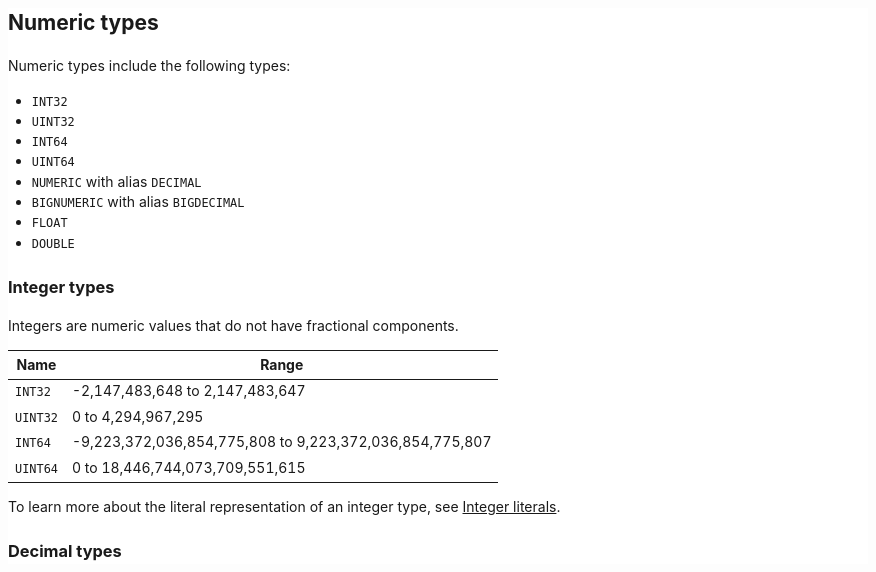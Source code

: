 ## Numeric types

Numeric types include the following types:

+ `INT32`
+ `UINT32`
+ `INT64`
+ `UINT64`
+ `NUMERIC` with alias `DECIMAL`
+ `BIGNUMERIC` with alias `BIGDECIMAL`
+ `FLOAT`
+ `DOUBLE`

### Integer types 
<a id="integer_types"></a>

Integers are numeric values that do not have fractional components.

<table>
<thead>
<tr>
<th>Name</th>
<th>Range</th>
</tr>
</thead>
<tbody>

<tr>
<td><code>INT32</code></td>
<td>-2,147,483,648 to 2,147,483,647</td>
</tr>

<tr>
<td><code>UINT32</code></td>
<td>0 to 4,294,967,295</td>
</tr>

<tr>
<td><code>INT64</code>
</td>
<td>-9,223,372,036,854,775,808 to 9,223,372,036,854,775,807</td>
</tr>

<tr>
<td><code>UINT64</code></td>
<td>0 to 18,446,744,073,709,551,615</td>
</tr>

</tbody>
</table>

To learn more about the literal representation of an integer type,
see [Integer literals][integer-literals].

### Decimal types 
<a id="decimal_types"></a>


[floating-point-accuracy]: https://en.wikipedia.org/wiki/Floating-point_arithmetic#Accuracy_problems
[protocol-buffers-dev-guide]: https://developers.google.com/protocol-buffers/docs/overview
[tz-database]: http://www.iana.org/time-zones
[tz-database-list]: http://en.wikipedia.org/wiki/List_of_tz_database_time_zones
[ogc-sfs]: http://www.opengeospatial.org/standards/sfs#downloads
[WGS84-reference-ellipsoid]: https://en.wikipedia.org/wiki/World_Geodetic_System
[generate-array-function]: https://github.com/google/zetasql/blob/master/docs/array_functions.md#generate_array
[generate-date-array]: https://github.com/google/zetasql/blob/master/docs/array_functions.md#generate_date_array
[decimal-types]: #decimal_types
[timestamp-type]: #timestamp_type
[date-type]: #date_type
[datetime-type]: #datetime_type
[time-type]: #time_type
[interval-type]: #interval_type
[floating-point-types]: #floating_point_types
[orderable-floating-points]: #orderable_floating_points
[orderable-nulls]: #orderable_nulls
[lexical-literals]: https://github.com/google/zetasql/blob/master/docs/lexical.md#literals
[working-with-arrays]: https://github.com/google/zetasql/blob/master/docs/arrays.md#constructing_arrays
[join-types]: https://github.com/google/zetasql/blob/master/docs/query-syntax.md#join_types
[order-by-clause]: https://github.com/google/zetasql/blob/master/docs/query-syntax.md#order_by_clause
[protocol-buffers]: https://github.com/google/zetasql/blob/master/docs/protocol-buffers.md
[new-operator]: https://github.com/google/zetasql/blob/master/docs/operators.md#new_operator
[select-as-typename]: https://github.com/google/zetasql/blob/master/docs/query-syntax.md#select_as_typename
[new-keyword]: #using_new
[explicit-alias]: https://github.com/google/zetasql/blob/master/docs/query-syntax.md#explicit_alias_syntax
[implicit-alias]: https://github.com/google/zetasql/blob/master/docs/query-syntax.md#implicit_aliases
[conversion-rules]: https://github.com/google/zetasql/blob/master/docs/conversion_rules.md
[geography-functions]: https://github.com/google/zetasql/blob/master/docs/geography_functions.md
[mathematical-functions]: https://github.com/google/zetasql/blob/master/docs/mathematical_functions.md
[st-equals]: https://github.com/google/zetasql/blob/master/docs/geography_functions.md#st_equals
[string-literals]: https://github.com/google/zetasql/blob/master/docs/lexical.md#string_and_bytes_literals
[bytes-literals]: https://github.com/google/zetasql/blob/master/docs/lexical.md#string_and_bytes_literals
[array-literals]: https://github.com/google/zetasql/blob/master/docs/lexical.md#array_literals
[struct-literals]: https://github.com/google/zetasql/blob/master/docs/lexical.md#struct_literals
[integer-literals]: https://github.com/google/zetasql/blob/master/docs/lexical.md#integer_literals
[floating-point-literals]: https://github.com/google/zetasql/blob/master/docs/lexical.md#floating_point_literals
[numeric-literals]: https://github.com/google/zetasql/blob/master/docs/lexical.md#numeric_literals
[bignumeric-literals]: https://github.com/google/zetasql/blob/master/docs/lexical.md#bignumeric_literals
[date-literals]: https://github.com/google/zetasql/blob/master/docs/lexical.md#date_literals
[time-literals]: https://github.com/google/zetasql/blob/master/docs/lexical.md#time_literals
[datetime-literals]: https://github.com/google/zetasql/blob/master/docs/lexical.md#datetime_literals
[timestamp-literals]: https://github.com/google/zetasql/blob/master/docs/lexical.md#timestamp_literals
[interval-datetime-parts]: #interval_datetime_parts
[single-datetime-part-interval]: #single_datetime_part_interval
[range-datetime-part-interval]: #range_datetime_part_interval
[interval-literals]: https://github.com/google/zetasql/blob/master/docs/lexical.md#interval_literals
[interval-literal-single]: https://github.com/google/zetasql/blob/master/docs/lexical.md#interval_literal_single
[interval-literal-range]: https://github.com/google/zetasql/blob/master/docs/lexical.md#interval_literal_range
[enum-literals]: https://github.com/google/zetasql/blob/master/docs/lexical.md#enum_literals
[json-literals]: https://github.com/google/zetasql/blob/master/docs/lexical.md#json_literals
[range-literals]: https://github.com/google/zetasql/blob/master/docs/lexical.md#range_literals
[range-with-constructor]: #range_with_constructor
[range-constructor]: https://github.com/google/zetasql/blob/master/docs/range-functions.md#range
[range-with-literal]: #range_with_literal